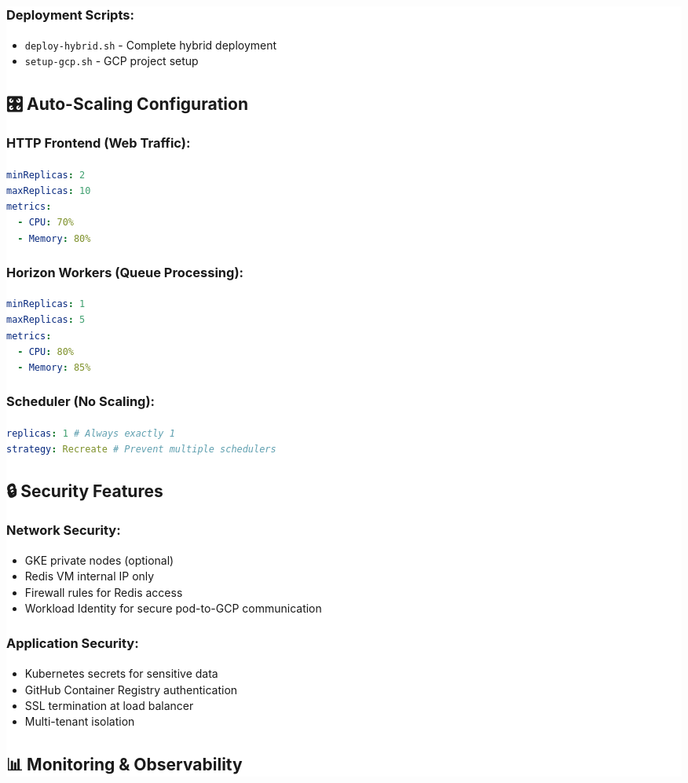 ### **Deployment Scripts:**

- `deploy-hybrid.sh` - Complete hybrid deployment
- `setup-gcp.sh` - GCP project setup

## 🎛️ **Auto-Scaling Configuration**

### **HTTP Frontend (Web Traffic):**

```yaml
minReplicas: 2
maxReplicas: 10
metrics:
  - CPU: 70%
  - Memory: 80%
```

### **Horizon Workers (Queue Processing):**

```yaml
minReplicas: 1
maxReplicas: 5
metrics:
  - CPU: 80%
  - Memory: 85%
```

### **Scheduler (No Scaling):**

```yaml
replicas: 1 # Always exactly 1
strategy: Recreate # Prevent multiple schedulers
```

## 🔒 **Security Features**

### **Network Security:**

- GKE private nodes (optional)
- Redis VM internal IP only
- Firewall rules for Redis access
- Workload Identity for secure pod-to-GCP communication

### **Application Security:**

- Kubernetes secrets for sensitive data
- GitHub Container Registry authentication
- SSL termination at load balancer
- Multi-tenant isolation

## 📊 **Monitoring & Observability**
